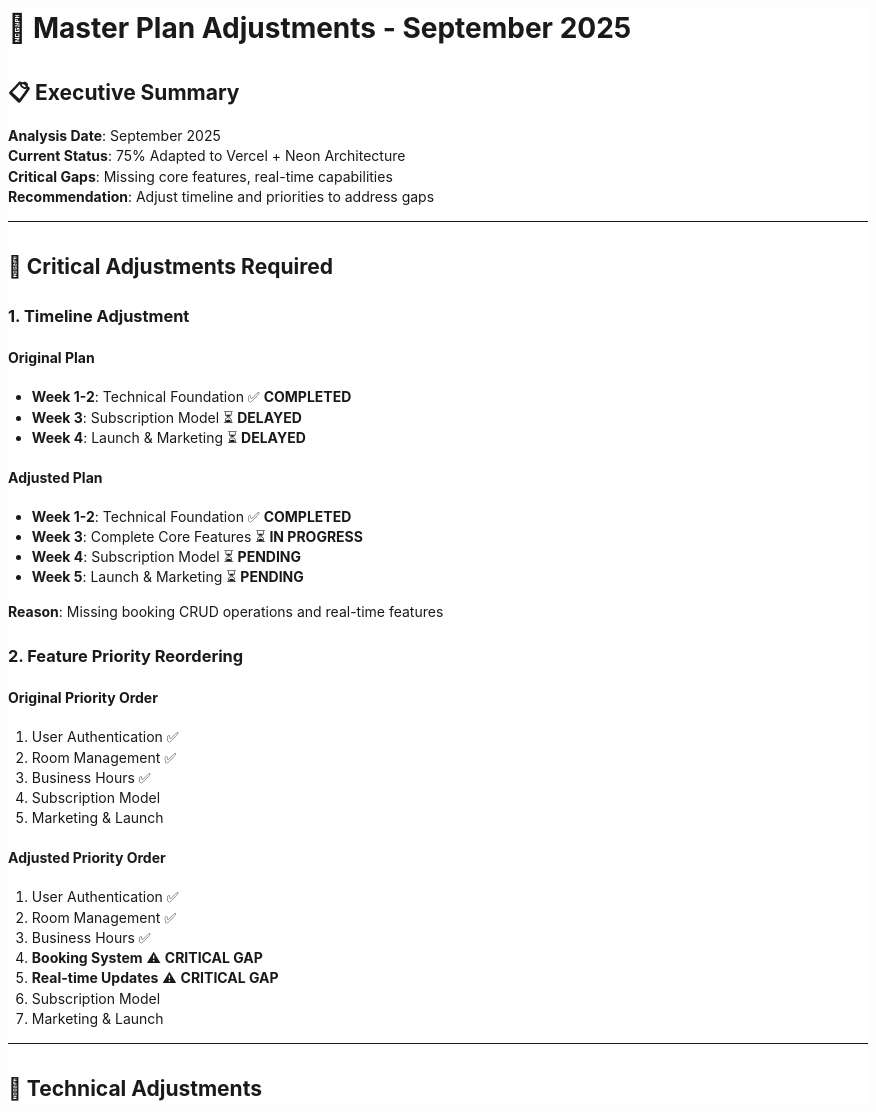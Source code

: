 # 🎯 Master Plan Adjustments - September 2025

## 📋 **Executive Summary**

**Analysis Date**: September 2025  
**Current Status**: 75% Adapted to Vercel + Neon Architecture  
**Critical Gaps**: Missing core features, real-time capabilities  
**Recommendation**: Adjust timeline and priorities to address gaps

---

## 🚨 **Critical Adjustments Required**

### **1. Timeline Adjustment**

#### **Original Plan**
- **Week 1-2**: Technical Foundation ✅ **COMPLETED**
- **Week 3**: Subscription Model ⏳ **DELAYED**
- **Week 4**: Launch & Marketing ⏳ **DELAYED**

#### **Adjusted Plan**
- **Week 1-2**: Technical Foundation ✅ **COMPLETED**
- **Week 3**: Complete Core Features ⏳ **IN PROGRESS**
- **Week 4**: Subscription Model ⏳ **PENDING**
- **Week 5**: Launch & Marketing ⏳ **PENDING**

**Reason**: Missing booking CRUD operations and real-time features

### **2. Feature Priority Reordering**

#### **Original Priority Order**
1. User Authentication ✅
2. Room Management ✅
3. Business Hours ✅
4. Subscription Model
5. Marketing & Launch

#### **Adjusted Priority Order**
1. User Authentication ✅
2. Room Management ✅
3. Business Hours ✅
4. **Booking System** ⚠️ **CRITICAL GAP**
5. **Real-time Updates** ⚠️ **CRITICAL GAP**
6. Subscription Model
7. Marketing & Launch

---

## 🔧 **Technical Adjustments**
